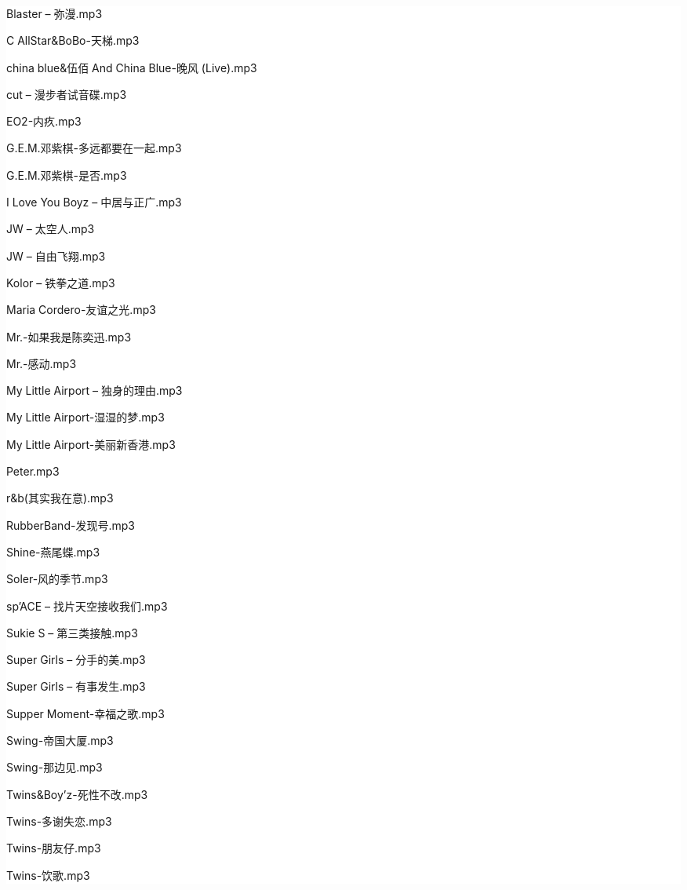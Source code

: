 Blaster – 弥漫.mp3

C AllStar&BoBo-天梯.mp3

china blue&伍佰 And China Blue-晚风 (Live).mp3

cut – 漫步者试音碟.mp3

EO2-内疚.mp3

G.E.M.邓紫棋-多远都要在一起.mp3

G.E.M.邓紫棋-是否.mp3

I Love You Boyz – 中居与正广.mp3

JW – 太空人.mp3

JW – 自由飞翔.mp3

Kolor – 铁拳之道.mp3

Maria Cordero-友谊之光.mp3

Mr.-如果我是陈奕迅.mp3

Mr.-感动.mp3

My Little Airport – 独身的理由.mp3

My Little Airport-湿湿的梦.mp3

My Little Airport-美丽新香港.mp3

Peter.mp3

r&b(其实我在意).mp3

RubberBand-发现号.mp3

Shine-燕尾蝶.mp3

Soler-风的季节.mp3

sp’ACE – 找片天空接收我们.mp3

Sukie S – 第三类接触.mp3

Super Girls – 分手的美.mp3

Super Girls – 有事发生.mp3

Supper Moment-幸福之歌.mp3

Swing-帝国大厦.mp3

Swing-那边见.mp3

Twins&Boy’z-死性不改.mp3

Twins-多谢失恋.mp3

Twins-朋友仔.mp3

Twins-饮歌.mp3
